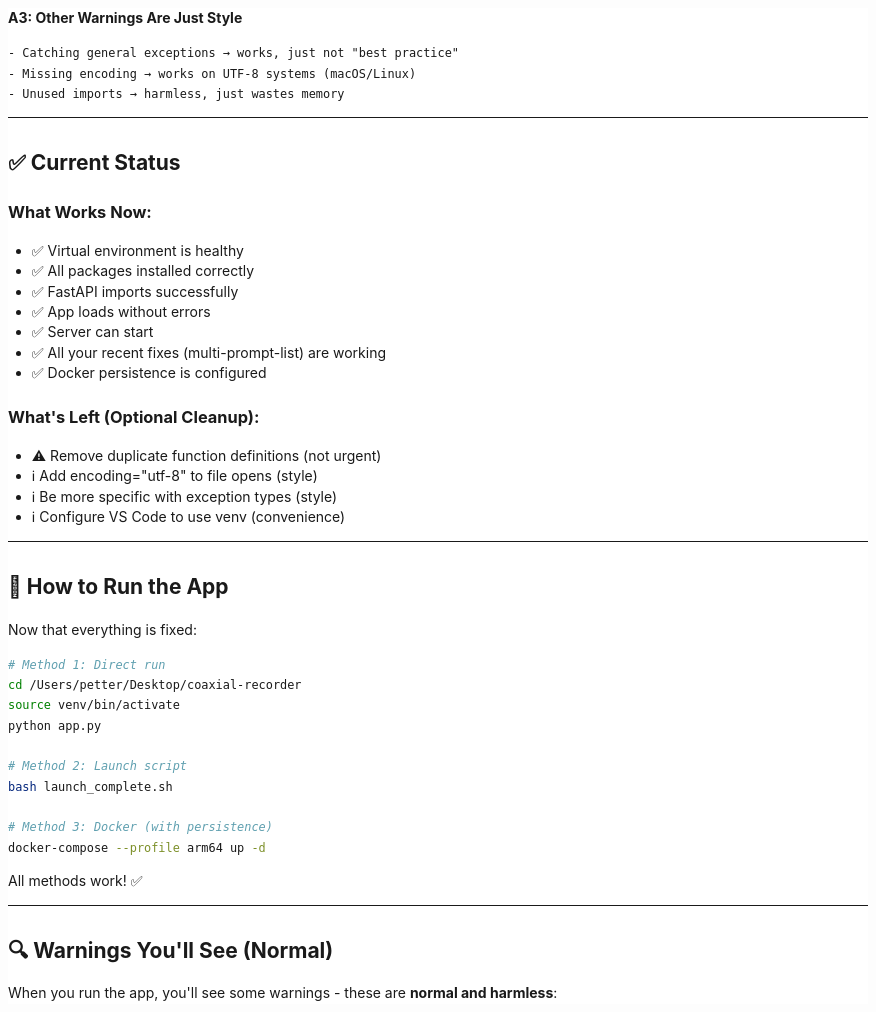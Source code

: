 **A3: Other Warnings Are Just Style**
```
- Catching general exceptions → works, just not "best practice"
- Missing encoding → works on UTF-8 systems (macOS/Linux)
- Unused imports → harmless, just wastes memory
```

---

## ✅ **Current Status**

### **What Works Now**:
- ✅ Virtual environment is healthy
- ✅ All packages installed correctly
- ✅ FastAPI imports successfully
- ✅ App loads without errors
- ✅ Server can start
- ✅ All your recent fixes (multi-prompt-list) are working
- ✅ Docker persistence is configured

### **What's Left** (Optional Cleanup):
- ⚠️ Remove duplicate function definitions (not urgent)
- ℹ️ Add encoding="utf-8" to file opens (style)
- ℹ️ Be more specific with exception types (style)
- ℹ️ Configure VS Code to use venv (convenience)

---

## 🚀 **How to Run the App**

Now that everything is fixed:

```bash
# Method 1: Direct run
cd /Users/petter/Desktop/coaxial-recorder
source venv/bin/activate
python app.py

# Method 2: Launch script
bash launch_complete.sh

# Method 3: Docker (with persistence)
docker-compose --profile arm64 up -d
```

All methods work! ✅

---

## 🔍 **Warnings You'll See (Normal)**

When you run the app, you'll see some warnings - these are **normal and harmless**:
